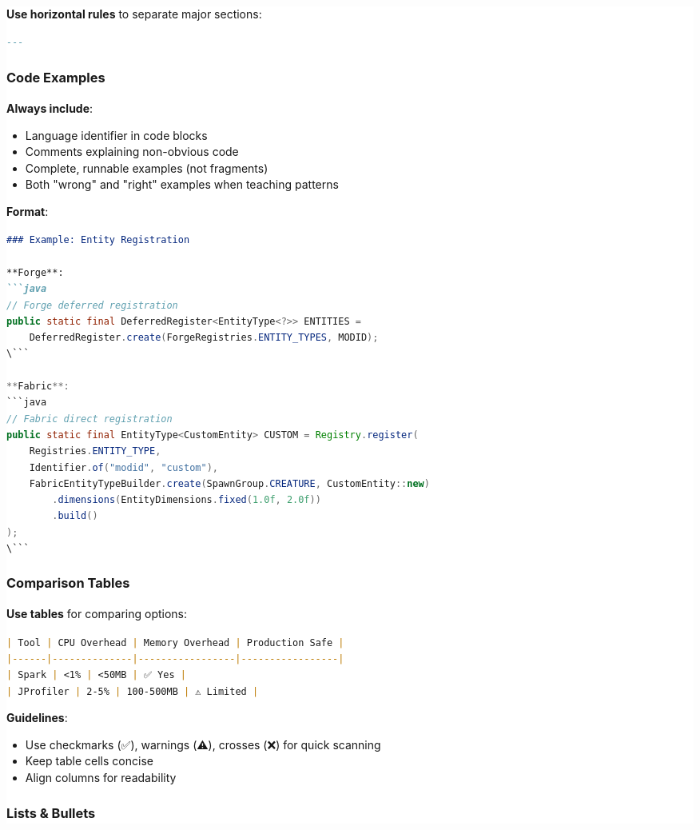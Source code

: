 **Use horizontal rules** to separate major sections:
```markdown
---
```

### Code Examples

**Always include**:
- Language identifier in code blocks
- Comments explaining non-obvious code
- Complete, runnable examples (not fragments)
- Both "wrong" and "right" examples when teaching patterns

**Format**:
```markdown
### Example: Entity Registration

**Forge**:
```java
// Forge deferred registration
public static final DeferredRegister<EntityType<?>> ENTITIES =
    DeferredRegister.create(ForgeRegistries.ENTITY_TYPES, MODID);
\```

**Fabric**:
```java
// Fabric direct registration
public static final EntityType<CustomEntity> CUSTOM = Registry.register(
    Registries.ENTITY_TYPE,
    Identifier.of("modid", "custom"),
    FabricEntityTypeBuilder.create(SpawnGroup.CREATURE, CustomEntity::new)
        .dimensions(EntityDimensions.fixed(1.0f, 2.0f))
        .build()
);
\```
```

### Comparison Tables

**Use tables** for comparing options:

```markdown
| Tool | CPU Overhead | Memory Overhead | Production Safe |
|------|--------------|-----------------|-----------------|
| Spark | <1% | <50MB | ✅ Yes |
| JProfiler | 2-5% | 100-500MB | ⚠️ Limited |
```

**Guidelines**:
- Use checkmarks (✅), warnings (⚠️), crosses (❌) for quick scanning
- Keep table cells concise
- Align columns for readability

### Lists & Bullets
